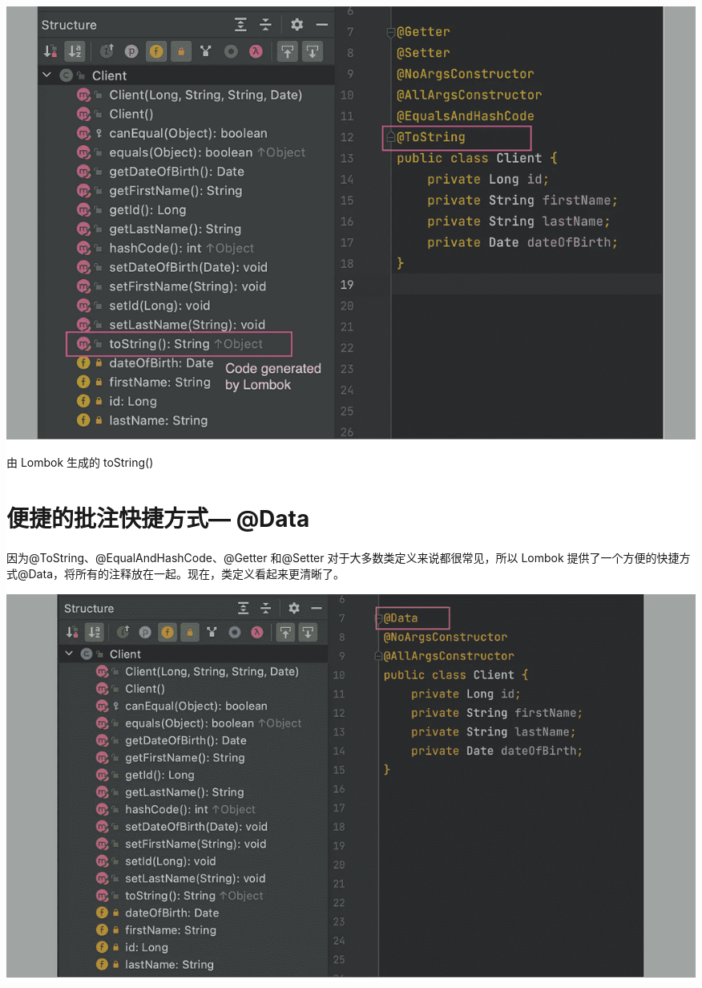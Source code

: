 ![](img/724e062c2611fc3954f094947898401a.png)

由 Lombok 生成的 toString()

# 便捷的批注快捷方式— @Data

因为@ToString、@EqualAndHashCode、@Getter 和@Setter 对于大多数类定义来说都很常见，所以 Lombok 提供了一个方便的快捷方式@Data，将所有的注释放在一起。现在，类定义看起来更清晰了。

![](img/b3670c8ee60a3787b977dbbfca77d3f6.png)
